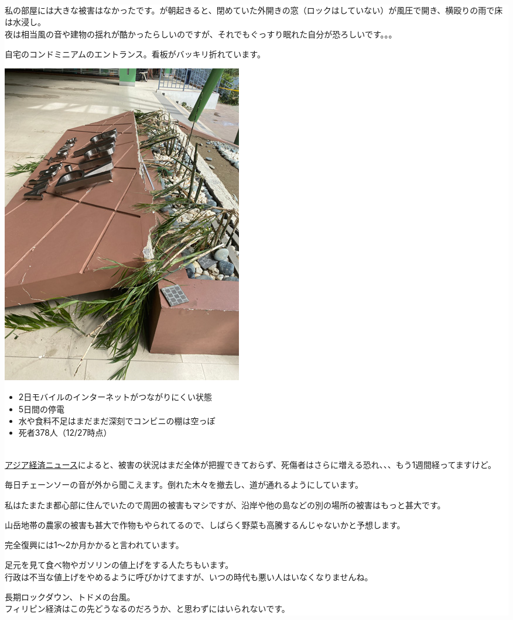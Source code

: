 私の部屋には大きな被害はなかったです。が朝起きると、閉めていた外開きの窓（ロックはしていない）が風圧で開き、横殴りの雨で床は水浸し。<br>
夜は相当風の音や建物の揺れが酷かったらしいのですが、それでもぐっすり眠れた自分が恐ろしいです。。。

自宅のコンドミニアムのエントランス。看板がバッキリ折れています。

![自宅のコンドミニアムのエントランス。看板がバッキリ折れている](./images/2021/12/entry483-3.jpg)

* 2日モバイルのインターネットがつながりにくい状態
* 5日間の停電
* 水や食料不足はまだまだ深刻でコンビニの棚は空っぽ
* 死者378人（12/27時点）

<br>[アジア経済ニュース](https://www.nna.jp/news/show/2280715)によると、被害の状況はまだ全体が把握できておらず、死傷者はさらに増える恐れ、、、もう1週間経ってますけど。

毎日チェーンソーの音が外から聞こえます。倒れた木々を撤去し、道が通れるようにしています。

私はたまたま都心部に住んでいたので周囲の被害もマシですが、沿岸や他の島などの別の場所の被害はもっと甚大です。

山岳地帯の農家の被害も甚大で作物もやられてるので、しばらく野菜も高騰するんじゃないかと予想します。

完全復興には1〜2か月かかると言われています。

足元を見て食べ物やガソリンの値上げをする人たちもいます。<br>
行政は不当な値上げをやめるように呼びかけてますが、いつの時代も悪い人はいなくなりませんね。

長期ロックダウン、トドメの台風。<br>
フィリピン経済はこの先どうなるのだろうか、と思わずにはいられないです。
